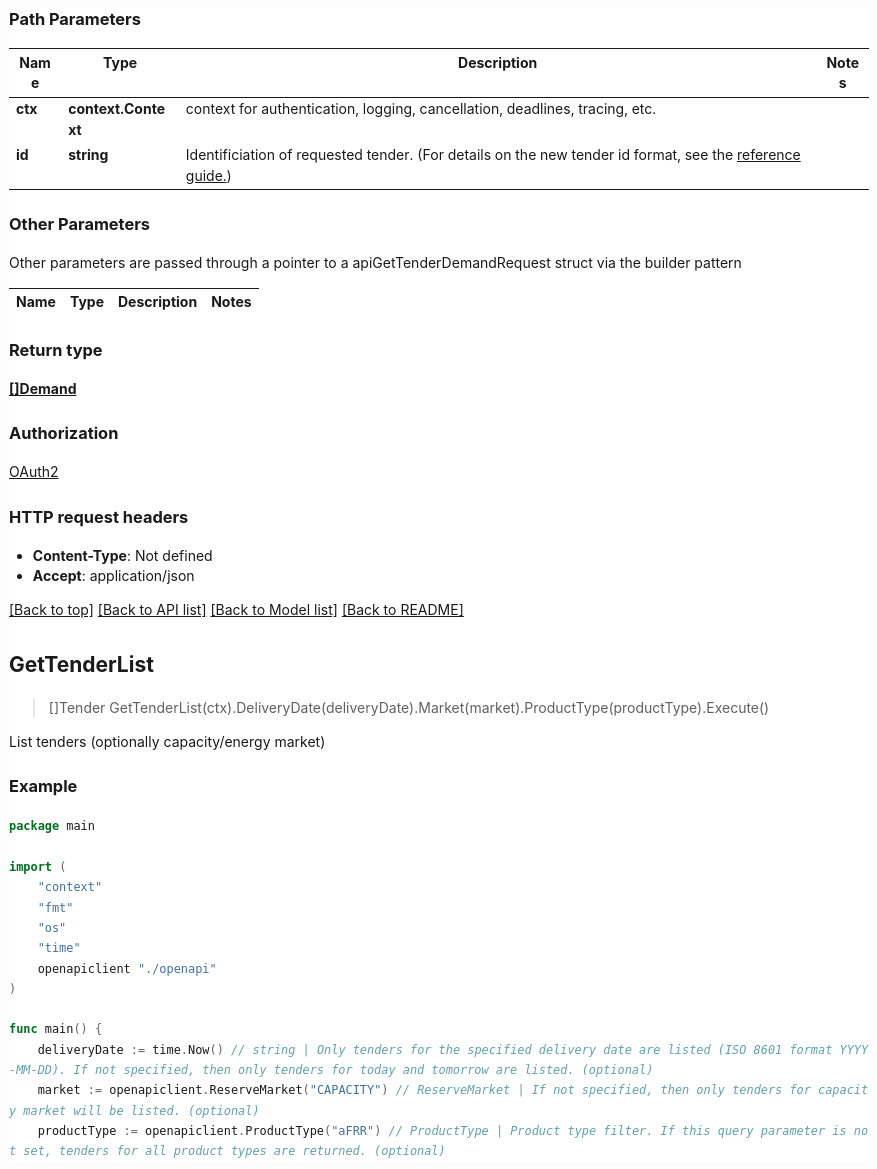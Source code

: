 ### Path Parameters


Name | Type | Description  | Notes
------------- | ------------- | ------------- | -------------
**ctx** | **context.Context** | context for authentication, logging, cancellation, deadlines, tracing, etc.
**id** | **string** | Identificiation of requested tender. (For details on the new tender id format, see the [reference guide.](/docs/guide#tender-id)) | 

### Other Parameters

Other parameters are passed through a pointer to a apiGetTenderDemandRequest struct via the builder pattern


Name | Type | Description  | Notes
------------- | ------------- | ------------- | -------------


### Return type

[**[]Demand**](Demand.md)

### Authorization

[OAuth2](../README.md#OAuth2)

### HTTP request headers

- **Content-Type**: Not defined
- **Accept**: application/json

[[Back to top]](#) [[Back to API list]](../README.md#documentation-for-api-endpoints)
[[Back to Model list]](../README.md#documentation-for-models)
[[Back to README]](../README.md)


## GetTenderList

> []Tender GetTenderList(ctx).DeliveryDate(deliveryDate).Market(market).ProductType(productType).Execute()

List tenders (optionally capacity/energy market)



### Example

```go
package main

import (
    "context"
    "fmt"
    "os"
    "time"
    openapiclient "./openapi"
)

func main() {
    deliveryDate := time.Now() // string | Only tenders for the specified delivery date are listed (ISO 8601 format YYYY-MM-DD). If not specified, then only tenders for today and tomorrow are listed. (optional)
    market := openapiclient.ReserveMarket("CAPACITY") // ReserveMarket | If not specified, then only tenders for capacity market will be listed. (optional)
    productType := openapiclient.ProductType("aFRR") // ProductType | Product type filter. If this query parameter is not set, tenders for all product types are returned. (optional)
```